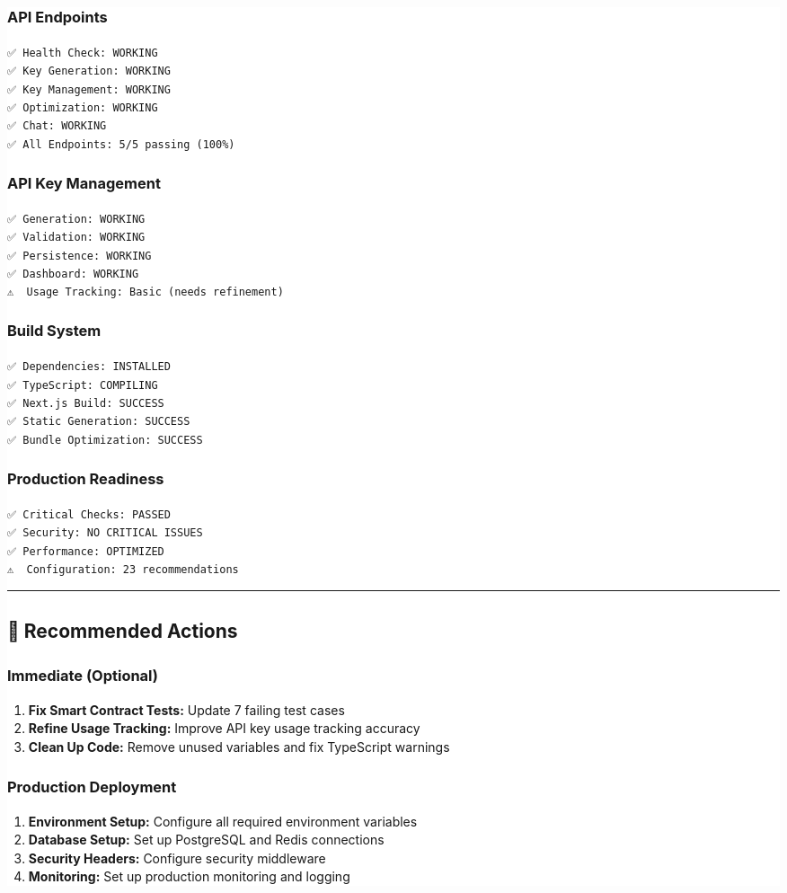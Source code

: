 ### API Endpoints
```
✅ Health Check: WORKING
✅ Key Generation: WORKING
✅ Key Management: WORKING
✅ Optimization: WORKING
✅ Chat: WORKING
✅ All Endpoints: 5/5 passing (100%)
```

### API Key Management
```
✅ Generation: WORKING
✅ Validation: WORKING
✅ Persistence: WORKING
✅ Dashboard: WORKING
⚠️  Usage Tracking: Basic (needs refinement)
```

### Build System
```
✅ Dependencies: INSTALLED
✅ TypeScript: COMPILING
✅ Next.js Build: SUCCESS
✅ Static Generation: SUCCESS
✅ Bundle Optimization: SUCCESS
```

### Production Readiness
```
✅ Critical Checks: PASSED
✅ Security: NO CRITICAL ISSUES
✅ Performance: OPTIMIZED
⚠️  Configuration: 23 recommendations
```

---

## 🔧 Recommended Actions

### Immediate (Optional)
1. **Fix Smart Contract Tests:** Update 7 failing test cases
2. **Refine Usage Tracking:** Improve API key usage tracking accuracy
3. **Clean Up Code:** Remove unused variables and fix TypeScript warnings

### Production Deployment
1. **Environment Setup:** Configure all required environment variables
2. **Database Setup:** Set up PostgreSQL and Redis connections
3. **Security Headers:** Configure security middleware
4. **Monitoring:** Set up production monitoring and logging
